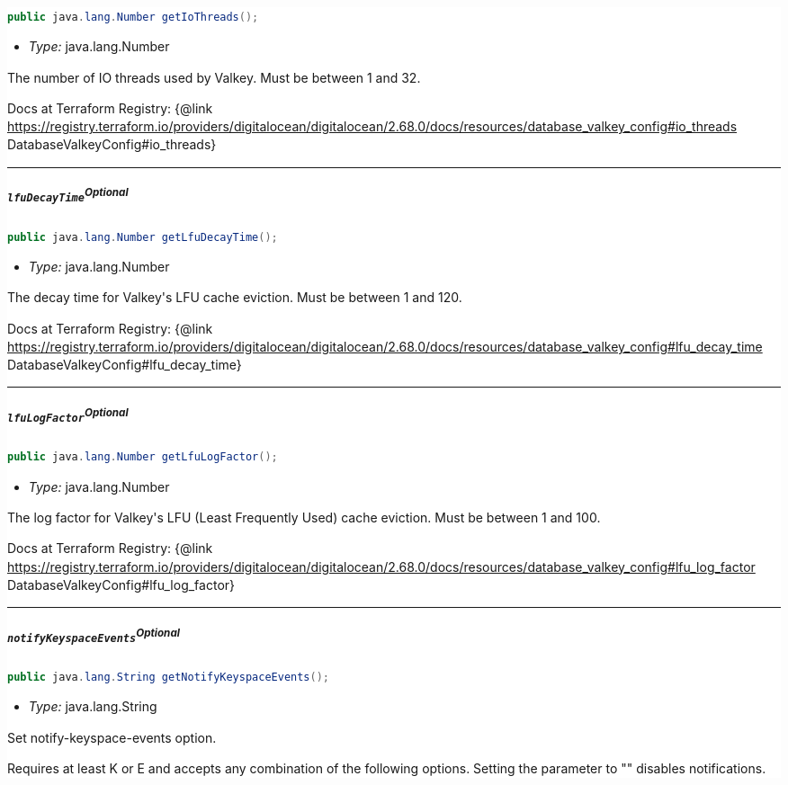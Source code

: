 ```java
public java.lang.Number getIoThreads();
```

- *Type:* java.lang.Number

The number of IO threads used by Valkey. Must be between 1 and 32.

Docs at Terraform Registry: {@link https://registry.terraform.io/providers/digitalocean/digitalocean/2.68.0/docs/resources/database_valkey_config#io_threads DatabaseValkeyConfig#io_threads}

---

##### `lfuDecayTime`<sup>Optional</sup> <a name="lfuDecayTime" id="@cdktf/provider-digitalocean.databaseValkeyConfig.DatabaseValkeyConfigConfig.property.lfuDecayTime"></a>

```java
public java.lang.Number getLfuDecayTime();
```

- *Type:* java.lang.Number

The decay time for Valkey's LFU cache eviction. Must be between 1 and 120.

Docs at Terraform Registry: {@link https://registry.terraform.io/providers/digitalocean/digitalocean/2.68.0/docs/resources/database_valkey_config#lfu_decay_time DatabaseValkeyConfig#lfu_decay_time}

---

##### `lfuLogFactor`<sup>Optional</sup> <a name="lfuLogFactor" id="@cdktf/provider-digitalocean.databaseValkeyConfig.DatabaseValkeyConfigConfig.property.lfuLogFactor"></a>

```java
public java.lang.Number getLfuLogFactor();
```

- *Type:* java.lang.Number

The log factor for Valkey's LFU (Least Frequently Used) cache eviction. Must be between 1 and 100.

Docs at Terraform Registry: {@link https://registry.terraform.io/providers/digitalocean/digitalocean/2.68.0/docs/resources/database_valkey_config#lfu_log_factor DatabaseValkeyConfig#lfu_log_factor}

---

##### `notifyKeyspaceEvents`<sup>Optional</sup> <a name="notifyKeyspaceEvents" id="@cdktf/provider-digitalocean.databaseValkeyConfig.DatabaseValkeyConfigConfig.property.notifyKeyspaceEvents"></a>

```java
public java.lang.String getNotifyKeyspaceEvents();
```

- *Type:* java.lang.String

Set notify-keyspace-events option.

Requires at least K or E and accepts any combination of the following options. Setting the parameter to "" disables notifications.
